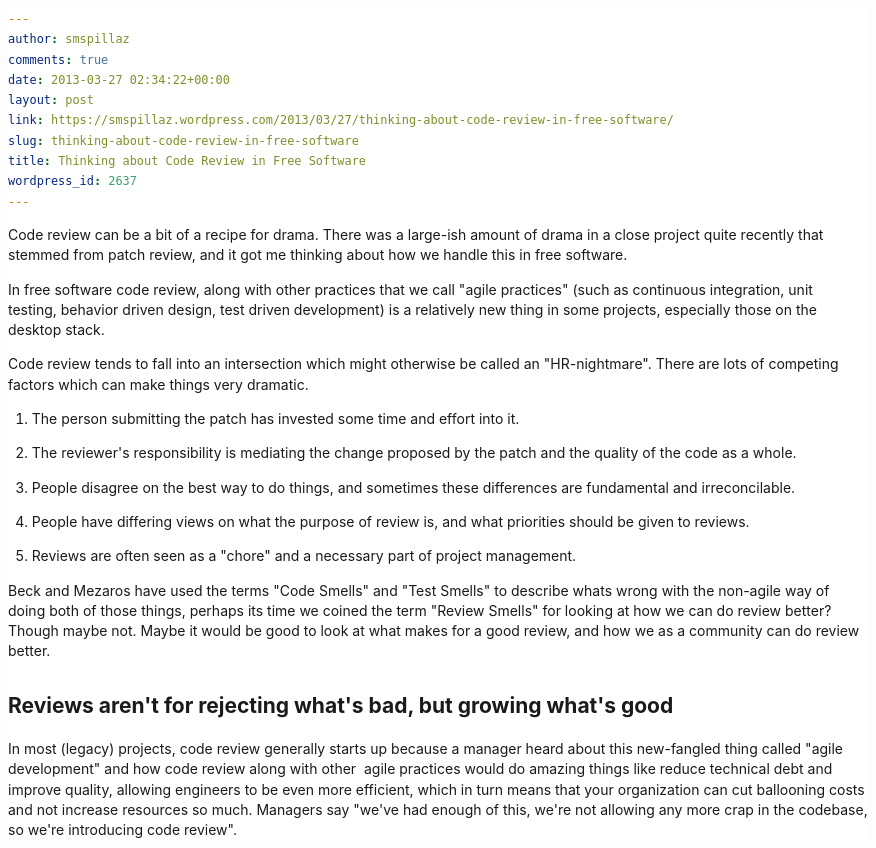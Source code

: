 ```yaml
---
author: smspillaz
comments: true
date: 2013-03-27 02:34:22+00:00
layout: post
link: https://smspillaz.wordpress.com/2013/03/27/thinking-about-code-review-in-free-software/
slug: thinking-about-code-review-in-free-software
title: Thinking about Code Review in Free Software
wordpress_id: 2637
---
```


Code review can be a bit of a recipe for drama. There was a large-ish amount of drama in a close project quite recently that stemmed from patch review, and it got me thinking about how we handle this in free software.

In free software code review, along with other practices that we call "agile practices" (such as continuous integration, unit testing, behavior driven design, test driven development) is a relatively new thing in some projects, especially those on the desktop stack.

Code review tends to fall into an intersection which might otherwise be called an "HR-nightmare". There are lots of competing factors which can make things very dramatic.



	
  1. The person submitting the patch has invested some time and effort into it.

	
  2. The reviewer's responsibility is mediating the change proposed by the patch and the quality of the code as a whole.

	
  3. People disagree on the best way to do things, and sometimes these differences are fundamental and irreconcilable.

	
  4. People have differing views on what the purpose of review is, and what priorities should be given to reviews.

	
  5. Reviews are often seen as a "chore" and a necessary part of project management.


Beck and Mezaros have used the terms "Code Smells" and "Test Smells" to describe whats wrong with the non-agile way of doing both of those things, perhaps its time we coined the term "Review Smells" for looking at how we can do review better? Though maybe not. Maybe it would be good to look at what makes for a good review, and how we as a community can do review better.


## Reviews aren't for rejecting what's bad, but growing what's good


In most (legacy) projects, code review generally starts up because a manager heard about this new-fangled thing called "agile development" and how code review along with other  agile practices would do amazing things like reduce technical debt and improve quality, allowing engineers to be even more efficient, which in turn means that your organization can cut ballooning costs and not increase resources so much. Managers say "we've had enough of this, we're not allowing any more crap in the codebase, so we're introducing code review".
